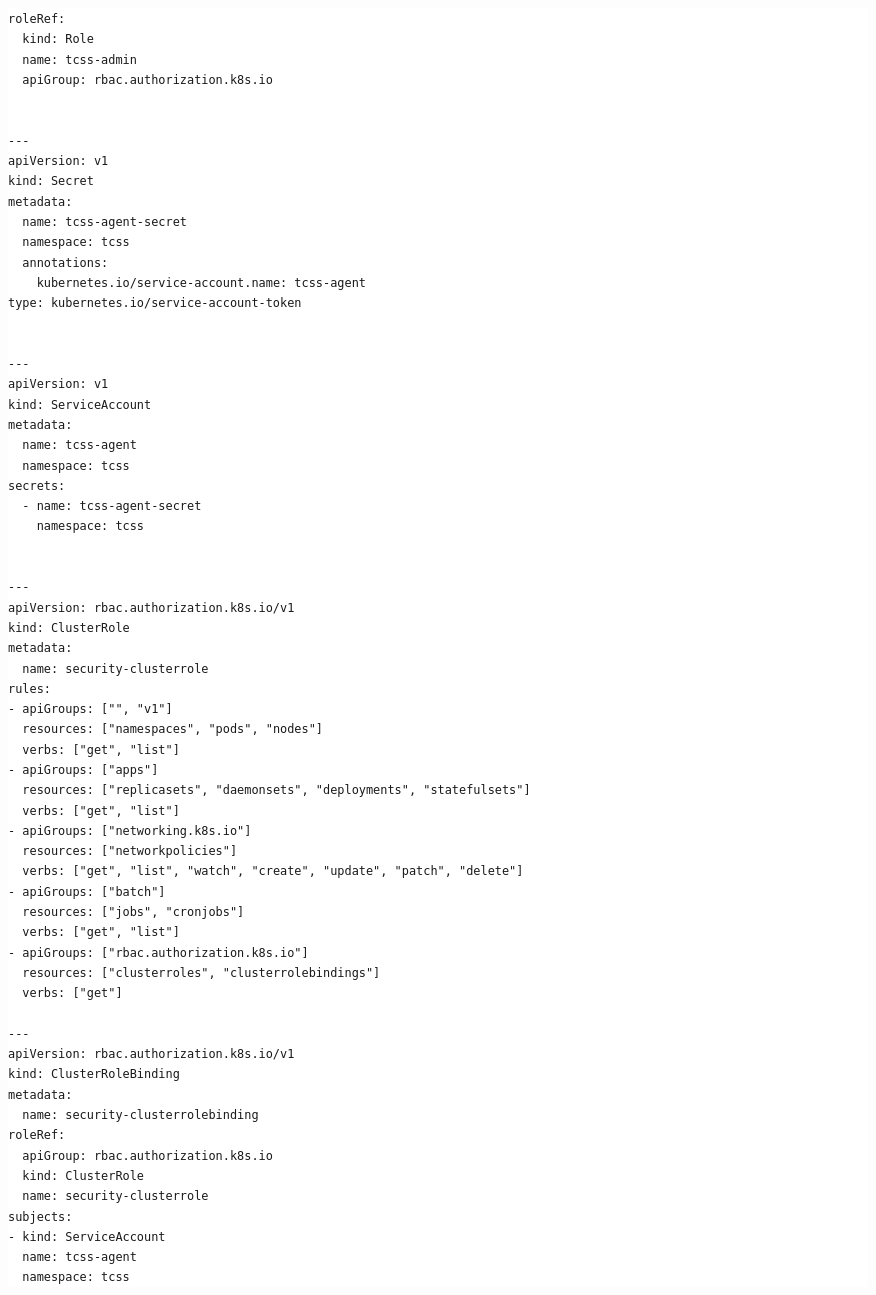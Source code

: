 ```
roleRef:
  kind: Role
  name: tcss-admin
  apiGroup: rbac.authorization.k8s.io


---
apiVersion: v1
kind: Secret
metadata:
  name: tcss-agent-secret
  namespace: tcss
  annotations:
    kubernetes.io/service-account.name: tcss-agent
type: kubernetes.io/service-account-token


---
apiVersion: v1
kind: ServiceAccount
metadata:
  name: tcss-agent
  namespace: tcss
secrets:
  - name: tcss-agent-secret
    namespace: tcss


---
apiVersion: rbac.authorization.k8s.io/v1
kind: ClusterRole
metadata:
  name: security-clusterrole
rules:
- apiGroups: ["", "v1"]
  resources: ["namespaces", "pods", "nodes"]
  verbs: ["get", "list"]
- apiGroups: ["apps"]
  resources: ["replicasets", "daemonsets", "deployments", "statefulsets"]
  verbs: ["get", "list"]
- apiGroups: ["networking.k8s.io"]
  resources: ["networkpolicies"]
  verbs: ["get", "list", "watch", "create", "update", "patch", "delete"]
- apiGroups: ["batch"]
  resources: ["jobs", "cronjobs"]
  verbs: ["get", "list"]
- apiGroups: ["rbac.authorization.k8s.io"]
  resources: ["clusterroles", "clusterrolebindings"]
  verbs: ["get"]

---
apiVersion: rbac.authorization.k8s.io/v1
kind: ClusterRoleBinding
metadata:
  name: security-clusterrolebinding
roleRef:
  apiGroup: rbac.authorization.k8s.io
  kind: ClusterRole
  name: security-clusterrole
subjects:
- kind: ServiceAccount
  name: tcss-agent
  namespace: tcss
```